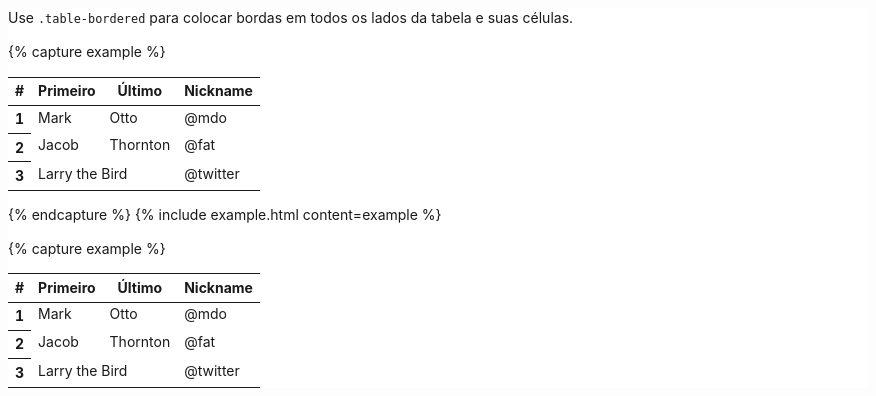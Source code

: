 Use `.table-bordered` para colocar bordas em todos os lados da tabela e suas células.

{% capture example %}
<table class="table table-bordered">
  <thead>
    <tr>
      <th scope="col">#</th>
      <th scope="col">Primeiro</th>
      <th scope="col">Último</th>
      <th scope="col">Nickname</th>
    </tr>
  </thead>
  <tbody>
    <tr>
      <th scope="row">1</th>
      <td>Mark</td>
      <td>Otto</td>
      <td>@mdo</td>
    </tr>
    <tr>
      <th scope="row">2</th>
      <td>Jacob</td>
      <td>Thornton</td>
      <td>@fat</td>
    </tr>
    <tr>
      <th scope="row">3</th>
      <td colspan="2">Larry the Bird</td>
      <td>@twitter</td>
    </tr>
  </tbody>
</table>
{% endcapture %}
{% include example.html content=example %}

{% capture example %}
<table class="table table-bordered table-dark">
  <thead>
    <tr>
      <th scope="col">#</th>
      <th scope="col">Primeiro</th>
      <th scope="col">Último</th>
      <th scope="col">Nickname</th>
    </tr>
  </thead>
  <tbody>
    <tr>
      <th scope="row">1</th>
      <td>Mark</td>
      <td>Otto</td>
      <td>@mdo</td>
    </tr>
    <tr>
      <th scope="row">2</th>
      <td>Jacob</td>
      <td>Thornton</td>
      <td>@fat</td>
    </tr>
    <tr>
      <th scope="row">3</th>
      <td colspan="2">Larry the Bird</td>
      <td>@twitter</td>
    </tr>
  </tbody>